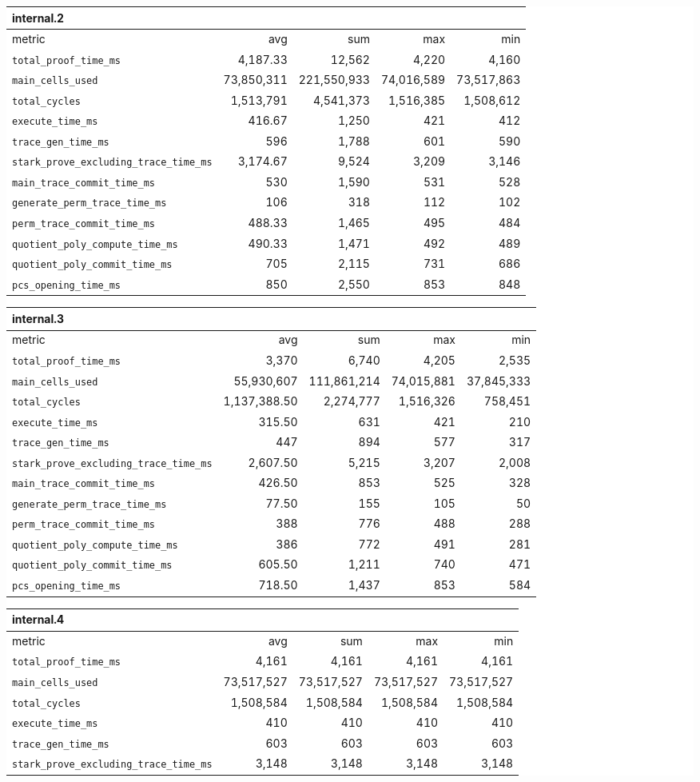 | internal.2 |||||
|:---|---:|---:|---:|---:|
|metric|avg|sum|max|min|
| `total_proof_time_ms ` |  4,187.33 |  12,562 |  4,220 |  4,160 |
| `main_cells_used     ` |  73,850,311 |  221,550,933 |  74,016,589 |  73,517,863 |
| `total_cycles        ` |  1,513,791 |  4,541,373 |  1,516,385 |  1,508,612 |
| `execute_time_ms     ` |  416.67 |  1,250 |  421 |  412 |
| `trace_gen_time_ms   ` |  596 |  1,788 |  601 |  590 |
| `stark_prove_excluding_trace_time_ms` |  3,174.67 |  9,524 |  3,209 |  3,146 |
| `main_trace_commit_time_ms` |  530 |  1,590 |  531 |  528 |
| `generate_perm_trace_time_ms` |  106 |  318 |  112 |  102 |
| `perm_trace_commit_time_ms` |  488.33 |  1,465 |  495 |  484 |
| `quotient_poly_compute_time_ms` |  490.33 |  1,471 |  492 |  489 |
| `quotient_poly_commit_time_ms` |  705 |  2,115 |  731 |  686 |
| `pcs_opening_time_ms ` |  850 |  2,550 |  853 |  848 |

| internal.3 |||||
|:---|---:|---:|---:|---:|
|metric|avg|sum|max|min|
| `total_proof_time_ms ` |  3,370 |  6,740 |  4,205 |  2,535 |
| `main_cells_used     ` |  55,930,607 |  111,861,214 |  74,015,881 |  37,845,333 |
| `total_cycles        ` |  1,137,388.50 |  2,274,777 |  1,516,326 |  758,451 |
| `execute_time_ms     ` |  315.50 |  631 |  421 |  210 |
| `trace_gen_time_ms   ` |  447 |  894 |  577 |  317 |
| `stark_prove_excluding_trace_time_ms` |  2,607.50 |  5,215 |  3,207 |  2,008 |
| `main_trace_commit_time_ms` |  426.50 |  853 |  525 |  328 |
| `generate_perm_trace_time_ms` |  77.50 |  155 |  105 |  50 |
| `perm_trace_commit_time_ms` |  388 |  776 |  488 |  288 |
| `quotient_poly_compute_time_ms` |  386 |  772 |  491 |  281 |
| `quotient_poly_commit_time_ms` |  605.50 |  1,211 |  740 |  471 |
| `pcs_opening_time_ms ` |  718.50 |  1,437 |  853 |  584 |

| internal.4 |||||
|:---|---:|---:|---:|---:|
|metric|avg|sum|max|min|
| `total_proof_time_ms ` |  4,161 |  4,161 |  4,161 |  4,161 |
| `main_cells_used     ` |  73,517,527 |  73,517,527 |  73,517,527 |  73,517,527 |
| `total_cycles        ` |  1,508,584 |  1,508,584 |  1,508,584 |  1,508,584 |
| `execute_time_ms     ` |  410 |  410 |  410 |  410 |
| `trace_gen_time_ms   ` |  603 |  603 |  603 |  603 |
| `stark_prove_excluding_trace_time_ms` |  3,148 |  3,148 |  3,148 |  3,148 |